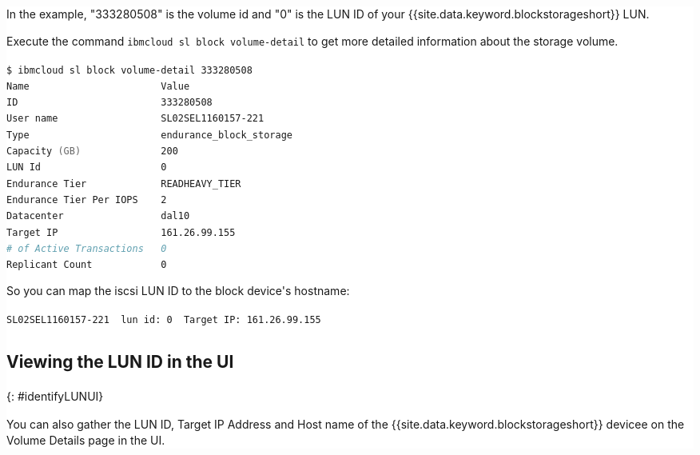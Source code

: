    In the example, "333280508" is the volume id and "0" is the LUN ID of your {{site.data.keyword.blockstorageshort}} LUN.

   Execute the command `ibmcloud sl block volume-detail` to get more detailed information about the storage volume.

   ```zsh
   $ ibmcloud sl block volume-detail 333280508
   Name                       Value
   ID                         333280508
   User name                  SL02SEL1160157-221
   Type                       endurance_block_storage
   Capacity (GB)              200
   LUN Id                     0
   Endurance Tier             READHEAVY_TIER
   Endurance Tier Per IOPS    2
   Datacenter                 dal10
   Target IP                  161.26.99.155
   # of Active Transactions   0
   Replicant Count            0
   ```

   So you can map the iscsi LUN ID to the block device's hostname:

   ```text
   SL02SEL1160157-221  lun id: 0  Target IP: 161.26.99.155
   ```

## Viewing the LUN ID in the UI
{: #identifyLUNUI}
   
You can also gather the LUN ID, Target IP Address and Host name of the {{site.data.keyword.blockstorageshort}} devicee on the Volume Details page in the UI. 
